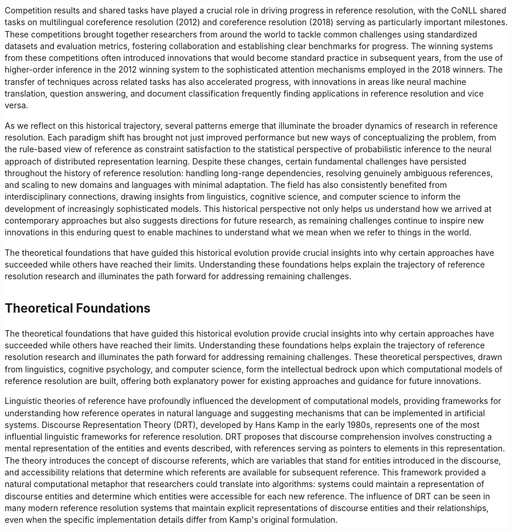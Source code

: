Competition results and shared tasks have played a crucial role in driving progress in reference resolution, with the CoNLL shared tasks on multilingual coreference resolution (2012) and coreference resolution (2018) serving as particularly important milestones. These competitions brought together researchers from around the world to tackle common challenges using standardized datasets and evaluation metrics, fostering collaboration and establishing clear benchmarks for progress. The winning systems from these competitions often introduced innovations that would become standard practice in subsequent years, from the use of higher-order inference in the 2012 winning system to the sophisticated attention mechanisms employed in the 2018 winners. The transfer of techniques across related tasks has also accelerated progress, with innovations in areas like neural machine translation, question answering, and document classification frequently finding applications in reference resolution and vice versa.

As we reflect on this historical trajectory, several patterns emerge that illuminate the broader dynamics of research in reference resolution. Each paradigm shift has brought not just improved performance but new ways of conceptualizing the problem, from the rule-based view of reference as constraint satisfaction to the statistical perspective of probabilistic inference to the neural approach of distributed representation learning. Despite these changes, certain fundamental challenges have persisted throughout the history of reference resolution: handling long-range dependencies, resolving genuinely ambiguous references, and scaling to new domains and languages with minimal adaptation. The field has also consistently benefited from interdisciplinary connections, drawing insights from linguistics, cognitive science, and computer science to inform the development of increasingly sophisticated models. This historical perspective not only helps us understand how we arrived at contemporary approaches but also suggests directions for future research, as remaining challenges continue to inspire new innovations in this enduring quest to enable machines to understand what we mean when we refer to things in the world.

The theoretical foundations that have guided this historical evolution provide crucial insights into why certain approaches have succeeded while others have reached their limits. Understanding these foundations helps explain the trajectory of reference resolution research and illuminates the path forward for addressing remaining challenges.

## Theoretical Foundations

The theoretical foundations that have guided this historical evolution provide crucial insights into why certain approaches have succeeded while others have reached their limits. Understanding these foundations helps explain the trajectory of reference resolution research and illuminates the path forward for addressing remaining challenges. These theoretical perspectives, drawn from linguistics, cognitive psychology, and computer science, form the intellectual bedrock upon which computational models of reference resolution are built, offering both explanatory power for existing approaches and guidance for future innovations.

Linguistic theories of reference have profoundly influenced the development of computational models, providing frameworks for understanding how reference operates in natural language and suggesting mechanisms that can be implemented in artificial systems. Discourse Representation Theory (DRT), developed by Hans Kamp in the early 1980s, represents one of the most influential linguistic frameworks for reference resolution. DRT proposes that discourse comprehension involves constructing a mental representation of the entities and events described, with references serving as pointers to elements in this representation. The theory introduces the concept of discourse referents, which are variables that stand for entities introduced in the discourse, and accessibility relations that determine which referents are available for subsequent reference. This framework provided a natural computational metaphor that researchers could translate into algorithms: systems could maintain a representation of discourse entities and determine which entities were accessible for each new reference. The influence of DRT can be seen in many modern reference resolution systems that maintain explicit representations of discourse entities and their relationships, even when the specific implementation details differ from Kamp's original formulation.
